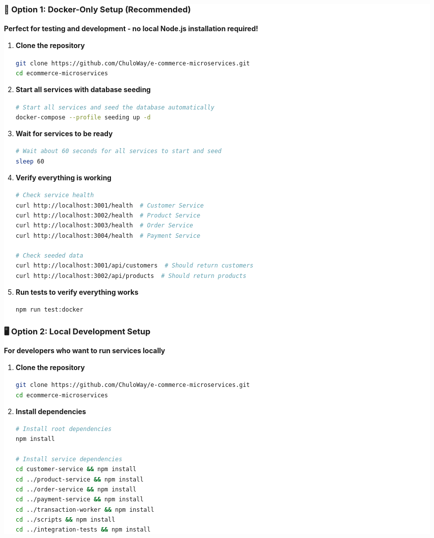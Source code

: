 ### 🐳 **Option 1: Docker-Only Setup (Recommended)**

**Perfect for testing and development - no local Node.js installation required!**

1. **Clone the repository**
   ```bash
   git clone https://github.com/ChuloWay/e-commerce-microservices.git
   cd ecommerce-microservices
   ```

2. **Start all services with database seeding**
   ```bash
   # Start all services and seed the database automatically
   docker-compose --profile seeding up -d
   ```

3. **Wait for services to be ready**
   ```bash
   # Wait about 60 seconds for all services to start and seed
   sleep 60
   ```

4. **Verify everything is working**
   ```bash
   # Check service health
   curl http://localhost:3001/health  # Customer Service
   curl http://localhost:3002/health  # Product Service
   curl http://localhost:3003/health  # Order Service
   curl http://localhost:3004/health  # Payment Service
   
   # Check seeded data
   curl http://localhost:3001/api/customers  # Should return customers
   curl http://localhost:3002/api/products  # Should return products
   ```

5. **Run tests to verify everything works**
   ```bash
   npm run test:docker
   ```

### 🖥️ **Option 2: Local Development Setup**

**For developers who want to run services locally**

1. **Clone the repository**
   ```bash
   git clone https://github.com/ChuloWay/e-commerce-microservices.git
   cd ecommerce-microservices
   ```

2. **Install dependencies**
   ```bash
   # Install root dependencies
   npm install
   
   # Install service dependencies
   cd customer-service && npm install
   cd ../product-service && npm install
   cd ../order-service && npm install
   cd ../payment-service && npm install
   cd ../transaction-worker && npm install
   cd ../scripts && npm install
   cd ../integration-tests && npm install
   ```
